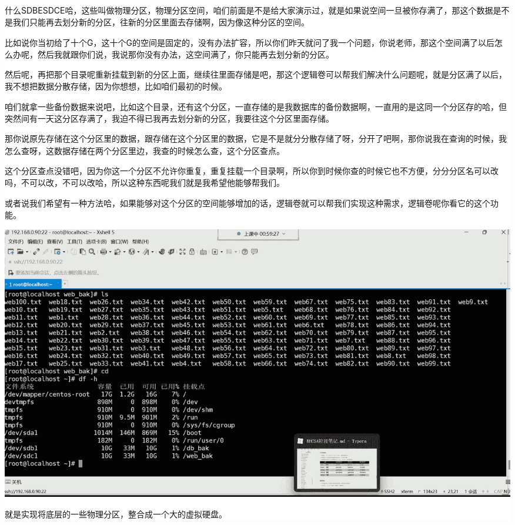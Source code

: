 什么SDBESDCE哈，这些叫做物理分区，物理分区空间，咱们前面是不是给大家演示过，就是如果说空间一旦被你存满了，那这个数据是不是我们只能再去划分新的分区，往新的分区里面去存储啊，因为像这种分区的空间。

比如说你当初给了十个G，这十个G的空间是固定的，没有办法扩容，所以你们昨天就问了我一个问题，你说老师，那这个空间满了以后怎么办呢，然后我就跟你们说，我说那你没有办法，这空间满了，你只能再去划分新的分区。

然后呢，再把那个目录呢重新挂载到新的分区上面，继续往里面存储是吧，那这个逻辑卷可以帮我们解决什么问题呢，就是分区满了以后，我不想把数据分散存储，因为你想想，比如咱们最初的时候。

咱们就拿一些备份数据来说吧，比如这个目录，还有这个分区，一直存储的是我数据库的备份数据啊，一直用的是这同一个分区存的哈，但突然间有一天这分区存满了，我迫不得已我再去划分新的分区，我要往这个分区里面存储。

那你说原先存储在这个分区里的数据，跟存储在这个分区里的数据，它是不是就分分散存储了呀，分开了吧啊，那你说我在查询的时候，我怎么查呀，这数据存储在两个分区里边，我查的时候怎么查，这个分区查点。

这个分区查点没错吧，因为你这一个分区不允许你重复，重复挂载一个目录啊，所以你到时候你查的时候它也不方便，分分分区名可以改吗，不可以改，不可以改哈，所以这种东西呢我们就是我希望他能够帮我们。

或者说我们希望有一种方法哈，如果能够对这个分区的空间能够增加的话，逻辑卷就可以帮我们实现这种需求，逻辑卷呢你看它的这个功能。



![](img/7594095bbe1778ce4a02461d224e59ab_115.png)

就是实现将底层的一些物理分区，整合成一个大的虚拟硬盘。
